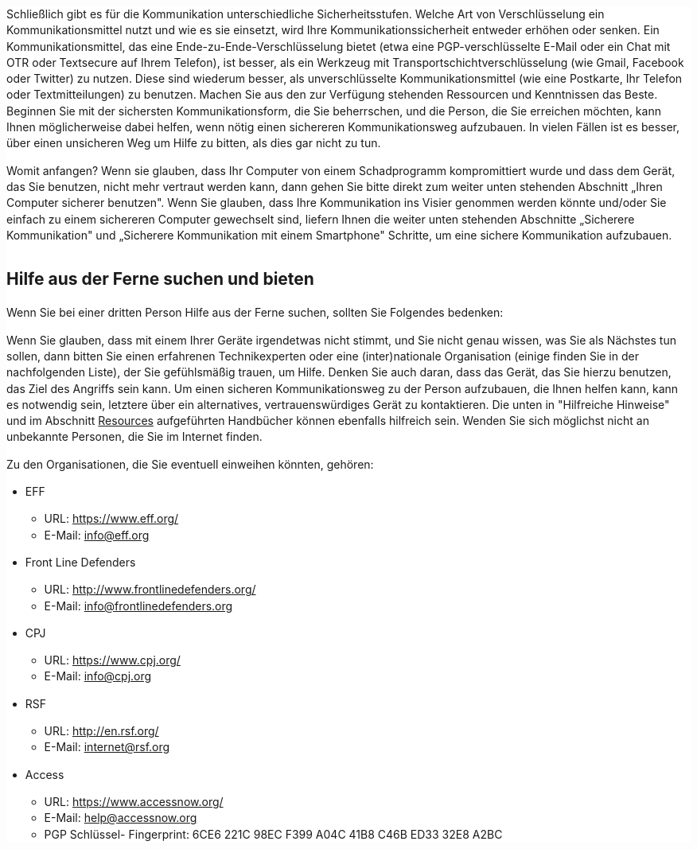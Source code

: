 Schließlich gibt es für die Kommunikation unterschiedliche Sicherheitsstufen. Welche Art von Verschlüsselung ein Kommunikationsmittel nutzt und wie es sie einsetzt, wird Ihre Kommunikationssicherheit entweder erhöhen oder senken. Ein Kommunikationsmittel, das eine Ende-zu-Ende-Verschlüsselung bietet (etwa eine PGP-verschlüsselte E-Mail oder ein Chat mit OTR oder Textsecure auf Ihrem Telefon), ist besser, als ein Werkzeug mit Transportschichtverschlüsselung (wie Gmail, Facebook oder Twitter) zu nutzen. Diese sind wiederum besser, als unverschlüsselte Kommunikationsmittel (wie eine Postkarte, Ihr Telefon oder Textmitteilungen) zu benutzen. Machen Sie aus den zur Verfügung stehenden Ressourcen und Kenntnissen das Beste. Beginnen Sie mit der sichersten Kommunikationsform, die Sie beherrschen, und die Person, die Sie erreichen möchten, kann Ihnen möglicherweise dabei helfen, wenn nötig einen sichereren Kommunikationsweg aufzubauen. In vielen Fällen ist es besser, über einen unsicheren Weg um Hilfe zu bitten, als dies gar nicht zu tun.

Womit anfangen? Wenn sie glauben, dass Ihr Computer von einem Schadprogramm kompromittiert wurde und dass dem Gerät, das Sie benutzen, nicht mehr vertraut werden kann, dann gehen Sie bitte direkt zum weiter unten stehenden Abschnitt „Ihren Computer sicherer benutzen". Wenn Sie glauben, dass Ihre Kommunikation ins Visier genommen werden könnte und/oder Sie einfach zu einem sichereren Computer gewechselt sind, liefern Ihnen die weiter unten stehenden Abschnitte „Sicherere Kommunikation" und „Sicherere Kommunikation mit einem Smartphone" Schritte, um eine sichere Kommunikation aufzubauen.

## Hilfe aus der Ferne suchen und bieten

Wenn Sie bei einer dritten Person Hilfe aus der Ferne suchen, sollten Sie Folgendes bedenken:

Wenn Sie glauben, dass mit einem Ihrer Geräte irgendetwas nicht stimmt, und Sie nicht genau wissen, was Sie als Nächstes tun sollen, dann bitten Sie einen erfahrenen Technikexperten oder eine (inter)nationale Organisation (einige finden Sie in der nachfolgenden Liste), der Sie gefühlsmäßig trauen, um Hilfe. Denken Sie auch daran, dass das Gerät, das Sie hierzu benutzen, das Ziel des Angriffs sein kann. Um einen sicheren Kommunikationsweg zu der Person aufzubauen, die Ihnen helfen kann, kann es notwendig sein, letztere über ein alternatives, vertrauenswürdiges Gerät zu kontaktieren. Die unten in "Hilfreiche Hinweise" und im Abschnitt [Resources](https://github.com/CIRCL/circl.lu/blob/master/web/circl/content/pub/dfak/Resources.md) aufgeführten Handbücher können ebenfalls hilfreich sein. Wenden Sie sich möglichst nicht an unbekannte Personen, die Sie im Internet finden.

Zu den Organisationen, die Sie eventuell einweihen könnten, gehören:

- EFF &nbsp;
  - URL: https://www.eff.org/&nbsp;
  - E-Mail: info@eff.org&nbsp;

- Front Line Defenders &nbsp;
  - URL: http://www.frontlinedefenders.org/&nbsp;
  - E-Mail: info@frontlinedefenders.org&nbsp;

- CPJ &nbsp;
  - URL: https://www.cpj.org/&nbsp;
  - E-Mail: info@cpj.org&nbsp;

- RSF &nbsp;
  - URL: http://en.rsf.org/&nbsp;
  - E-Mail: internet@rsf.org&nbsp;

- Access &nbsp;
  - URL: https://www.accessnow.org/&nbsp;
  - E-Mail: help@accessnow.org&nbsp;
  - PGP Schlüssel- Fingerprint: 6CE6 221C 98EC F399 A04C 41B8 C46B ED33 32E8 A2BC&nbsp;

